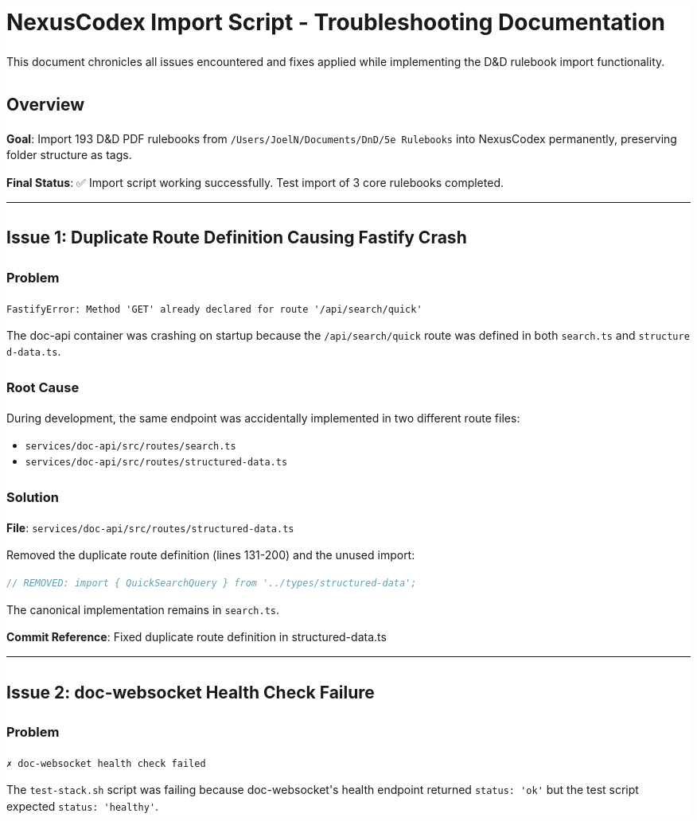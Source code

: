 # NexusCodex Import Script - Troubleshooting Documentation

This document chronicles all issues encountered and fixes applied while implementing the D&D rulebook import functionality.

## Overview

**Goal**: Import 193 D&D PDF rulebooks from `/Users/JoelN/Documents/DnD/5e Rulebooks` into NexusCodex permanently, preserving folder structure as tags.

**Final Status**: ✅ Import script working successfully. Test import of 3 core rulebooks completed.

---

## Issue 1: Duplicate Route Definition Causing Fastify Crash

### Problem
```
FastifyError: Method 'GET' already declared for route '/api/search/quick'
```

The doc-api container was crashing on startup because the `/api/search/quick` route was defined in both `search.ts` and `structured-data.ts`.

### Root Cause
During development, the same endpoint was accidentally implemented in two different route files:
- `services/doc-api/src/routes/search.ts`
- `services/doc-api/src/routes/structured-data.ts`

### Solution
**File**: `services/doc-api/src/routes/structured-data.ts`

Removed the duplicate route definition (lines 131-200) and the unused import:
```typescript
// REMOVED: import { QuickSearchQuery } from '../types/structured-data';
```

The canonical implementation remains in `search.ts`.

**Commit Reference**: Fixed duplicate route definition in structured-data.ts

---

## Issue 2: doc-websocket Health Check Failure

### Problem
```
✗ doc-websocket health check failed
```

The `test-stack.sh` script was failing because doc-websocket's health endpoint returned `status: 'ok'` but the test script expected `status: 'healthy'`.
